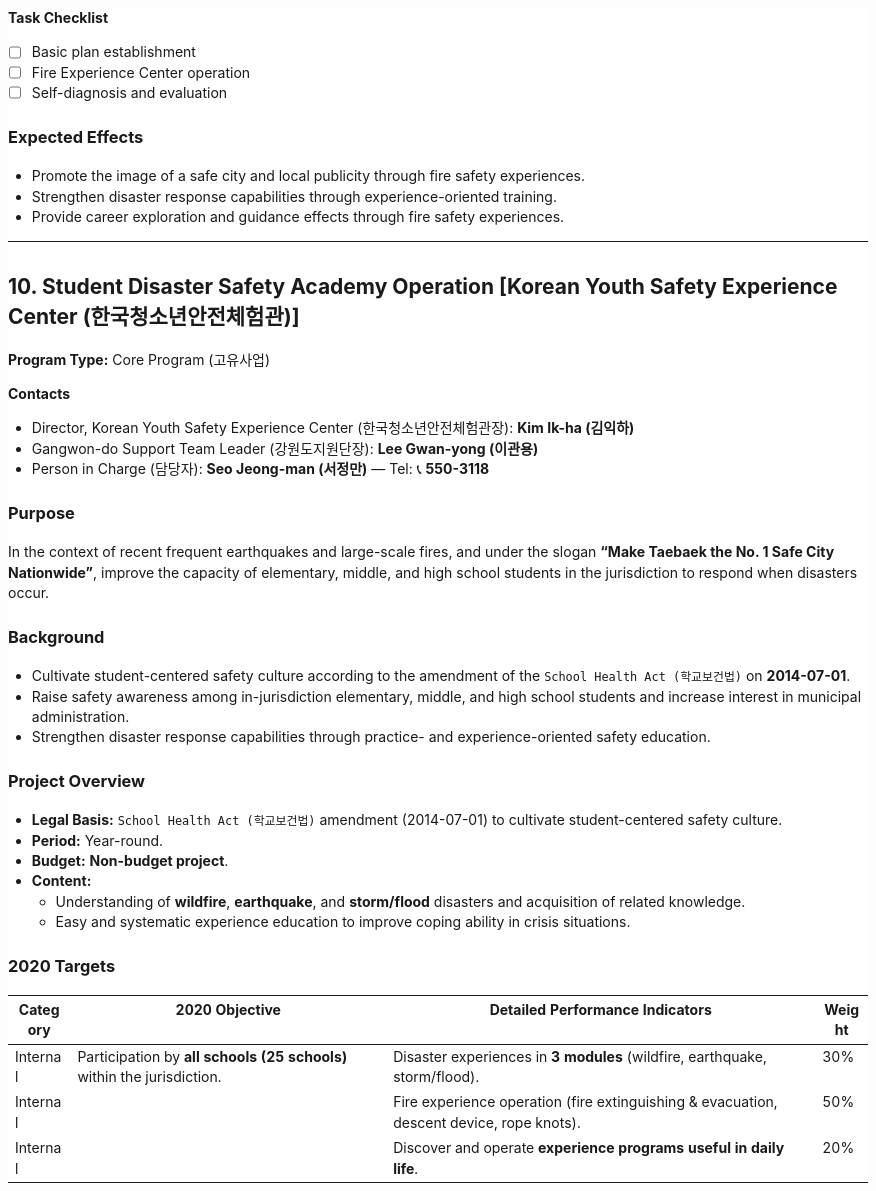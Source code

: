 **Task Checklist**
- [ ] Basic plan establishment  
- [ ] Fire Experience Center operation  
- [ ] Self-diagnosis and evaluation  

### Expected Effects
- Promote the image of a safe city and local publicity through fire safety experiences.
- Strengthen disaster response capabilities through experience-oriented training.
- Provide career exploration and guidance effects through fire safety experiences.

---

## 10. Student Disaster Safety Academy Operation [Korean Youth Safety Experience Center (한국청소년안전체험관)]

**Program Type:** Core Program (고유사업)

**Contacts**
- Director, Korean Youth Safety Experience Center (한국청소년안전체험관장): **Kim Ik-ha (김익하)**
- Gangwon-do Support Team Leader (강원도지원단장): **Lee Gwan-yong (이관용)**
- Person in Charge (담당자): **Seo Jeong-man (서정만)** — Tel: :telephone_receiver: **550-3118**

### Purpose
In the context of recent frequent earthquakes and large-scale fires, and under the slogan **“Make Taebaek the No. 1 Safe City Nationwide”**, improve the capacity of elementary, middle, and high school students in the jurisdiction to respond when disasters occur.

### Background
- Cultivate student-centered safety culture according to the amendment of the `School Health Act (학교보건법)` on **2014-07-01**.
- Raise safety awareness among in-jurisdiction elementary, middle, and high school students and increase interest in municipal administration.
- Strengthen disaster response capabilities through practice- and experience-oriented safety education.

### Project Overview
- **Legal Basis:** `School Health Act (학교보건법)` amendment (2014-07-01) to cultivate student-centered safety culture.
- **Period:** Year-round.
- **Budget:** **Non-budget project**.
- **Content:**
  - Understanding of **wildfire**, **earthquake**, and **storm/flood** disasters and acquisition of related knowledge.
  - Easy and systematic experience education to improve coping ability in crisis situations.

### 2020 Targets
| Category | 2020 Objective | Detailed Performance Indicators | Weight |
|---|---|---|---|
| Internal | Participation by **all schools (25 schools)** within the jurisdiction. | Disaster experiences in **3 modules** (wildfire, earthquake, storm/flood). | 30% |
| Internal |  | Fire experience operation (fire extinguishing & evacuation, descent device, rope knots). | 50% |
| Internal |  | Discover and operate **experience programs useful in daily life**. | 20% |


[^1]: The arrow “→” denotes transition (from **coal-mining area** to **safe city**).